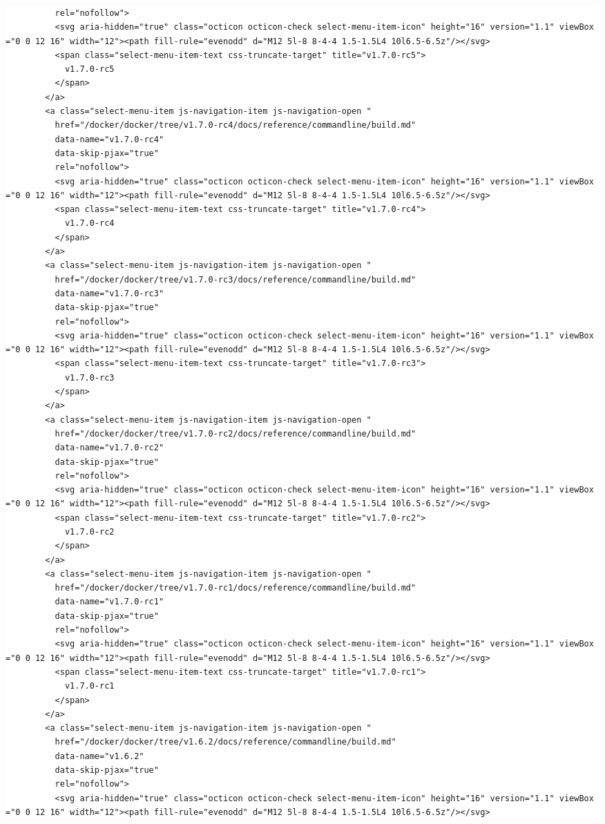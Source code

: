               rel="nofollow">
              <svg aria-hidden="true" class="octicon octicon-check select-menu-item-icon" height="16" version="1.1" viewBox="0 0 12 16" width="12"><path fill-rule="evenodd" d="M12 5l-8 8-4-4 1.5-1.5L4 10l6.5-6.5z"/></svg>
              <span class="select-menu-item-text css-truncate-target" title="v1.7.0-rc5">
                v1.7.0-rc5
              </span>
            </a>
            <a class="select-menu-item js-navigation-item js-navigation-open "
              href="/docker/docker/tree/v1.7.0-rc4/docs/reference/commandline/build.md"
              data-name="v1.7.0-rc4"
              data-skip-pjax="true"
              rel="nofollow">
              <svg aria-hidden="true" class="octicon octicon-check select-menu-item-icon" height="16" version="1.1" viewBox="0 0 12 16" width="12"><path fill-rule="evenodd" d="M12 5l-8 8-4-4 1.5-1.5L4 10l6.5-6.5z"/></svg>
              <span class="select-menu-item-text css-truncate-target" title="v1.7.0-rc4">
                v1.7.0-rc4
              </span>
            </a>
            <a class="select-menu-item js-navigation-item js-navigation-open "
              href="/docker/docker/tree/v1.7.0-rc3/docs/reference/commandline/build.md"
              data-name="v1.7.0-rc3"
              data-skip-pjax="true"
              rel="nofollow">
              <svg aria-hidden="true" class="octicon octicon-check select-menu-item-icon" height="16" version="1.1" viewBox="0 0 12 16" width="12"><path fill-rule="evenodd" d="M12 5l-8 8-4-4 1.5-1.5L4 10l6.5-6.5z"/></svg>
              <span class="select-menu-item-text css-truncate-target" title="v1.7.0-rc3">
                v1.7.0-rc3
              </span>
            </a>
            <a class="select-menu-item js-navigation-item js-navigation-open "
              href="/docker/docker/tree/v1.7.0-rc2/docs/reference/commandline/build.md"
              data-name="v1.7.0-rc2"
              data-skip-pjax="true"
              rel="nofollow">
              <svg aria-hidden="true" class="octicon octicon-check select-menu-item-icon" height="16" version="1.1" viewBox="0 0 12 16" width="12"><path fill-rule="evenodd" d="M12 5l-8 8-4-4 1.5-1.5L4 10l6.5-6.5z"/></svg>
              <span class="select-menu-item-text css-truncate-target" title="v1.7.0-rc2">
                v1.7.0-rc2
              </span>
            </a>
            <a class="select-menu-item js-navigation-item js-navigation-open "
              href="/docker/docker/tree/v1.7.0-rc1/docs/reference/commandline/build.md"
              data-name="v1.7.0-rc1"
              data-skip-pjax="true"
              rel="nofollow">
              <svg aria-hidden="true" class="octicon octicon-check select-menu-item-icon" height="16" version="1.1" viewBox="0 0 12 16" width="12"><path fill-rule="evenodd" d="M12 5l-8 8-4-4 1.5-1.5L4 10l6.5-6.5z"/></svg>
              <span class="select-menu-item-text css-truncate-target" title="v1.7.0-rc1">
                v1.7.0-rc1
              </span>
            </a>
            <a class="select-menu-item js-navigation-item js-navigation-open "
              href="/docker/docker/tree/v1.6.2/docs/reference/commandline/build.md"
              data-name="v1.6.2"
              data-skip-pjax="true"
              rel="nofollow">
              <svg aria-hidden="true" class="octicon octicon-check select-menu-item-icon" height="16" version="1.1" viewBox="0 0 12 16" width="12"><path fill-rule="evenodd" d="M12 5l-8 8-4-4 1.5-1.5L4 10l6.5-6.5z"/></svg>
